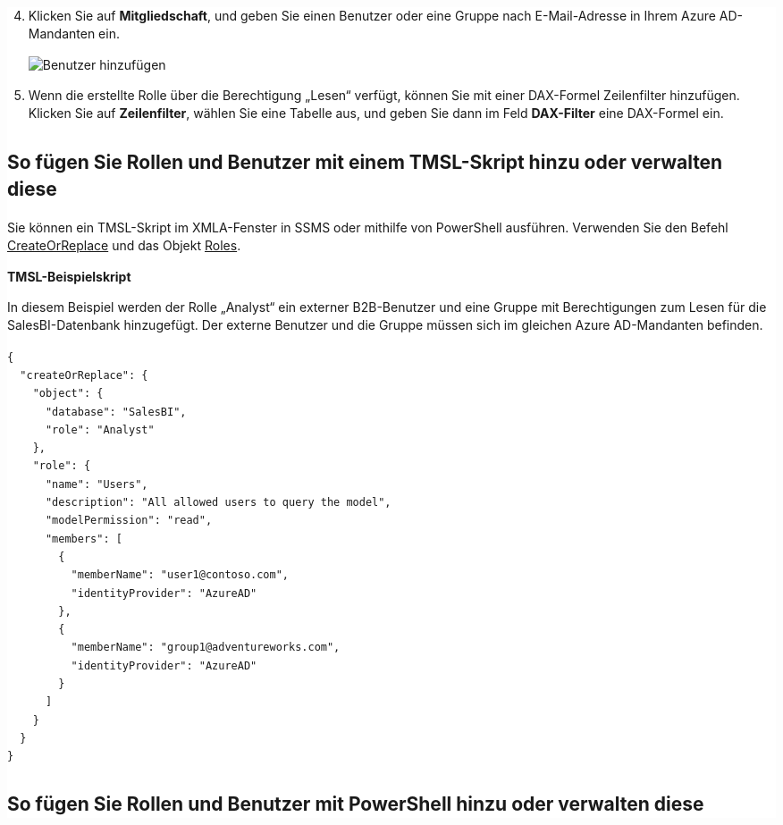 4. Klicken Sie auf **Mitgliedschaft**, und geben Sie einen Benutzer oder eine Gruppe nach E-Mail-Adresse in Ihrem Azure AD-Mandanten ein.

     ![Benutzer hinzufügen](./media/analysis-services-database-users/aas-roles-adduser-ssms.png)

5. Wenn die erstellte Rolle über die Berechtigung „Lesen“ verfügt, können Sie mit einer DAX-Formel Zeilenfilter hinzufügen. Klicken Sie auf **Zeilenfilter**, wählen Sie eine Tabelle aus, und geben Sie dann im Feld **DAX-Filter** eine DAX-Formel ein. 

## <a name="to-add-roles-and-users-by-using-a-tmsl-script"></a>So fügen Sie Rollen und Benutzer mit einem TMSL-Skript hinzu oder verwalten diese

Sie können ein TMSL-Skript im XMLA-Fenster in SSMS oder mithilfe von PowerShell ausführen. Verwenden Sie den Befehl [CreateOrReplace](/analysis-services/tmsl/createorreplace-command-tmsl) und das Objekt [Roles](/analysis-services/tmsl/roles-object-tmsl).

**TMSL-Beispielskript**

In diesem Beispiel werden der Rolle „Analyst“ ein externer B2B-Benutzer und eine Gruppe mit Berechtigungen zum Lesen für die SalesBI-Datenbank hinzugefügt. Der externe Benutzer und die Gruppe müssen sich im gleichen Azure AD-Mandanten befinden.

```
{
  "createOrReplace": {
    "object": {
      "database": "SalesBI",
      "role": "Analyst"
    },
    "role": {
      "name": "Users",
      "description": "All allowed users to query the model",
      "modelPermission": "read",
      "members": [
        {
          "memberName": "user1@contoso.com",
          "identityProvider": "AzureAD"
        },
        {
          "memberName": "group1@adventureworks.com",
          "identityProvider": "AzureAD"
        }
      ]
    }
  }
}
```

## <a name="to-add-roles-and-users-by-using-powershell"></a>So fügen Sie Rollen und Benutzer mit PowerShell hinzu oder verwalten diese
